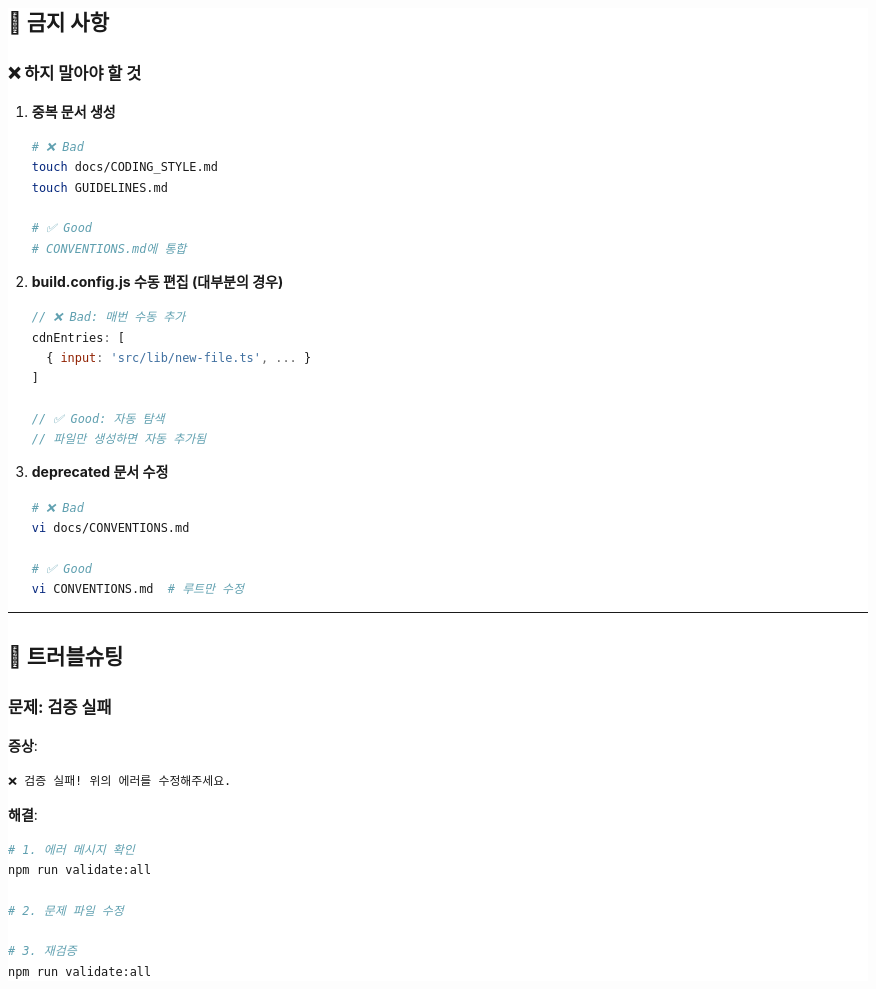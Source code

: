 
## 🚨 금지 사항

### ❌ 하지 말아야 할 것

1. **중복 문서 생성**
   ```bash
   # ❌ Bad
   touch docs/CODING_STYLE.md
   touch GUIDELINES.md

   # ✅ Good
   # CONVENTIONS.md에 통합
   ```

2. **build.config.js 수동 편집 (대부분의 경우)**
   ```javascript
   // ❌ Bad: 매번 수동 추가
   cdnEntries: [
     { input: 'src/lib/new-file.ts', ... }
   ]

   // ✅ Good: 자동 탐색
   // 파일만 생성하면 자동 추가됨
   ```

3. **deprecated 문서 수정**
   ```bash
   # ❌ Bad
   vi docs/CONVENTIONS.md

   # ✅ Good
   vi CONVENTIONS.md  # 루트만 수정
   ```

---

## 🔧 트러블슈팅

### 문제: 검증 실패

**증상**:
```
❌ 검증 실패! 위의 에러를 수정해주세요.
```

**해결**:
```bash
# 1. 에러 메시지 확인
npm run validate:all

# 2. 문제 파일 수정

# 3. 재검증
npm run validate:all
```
